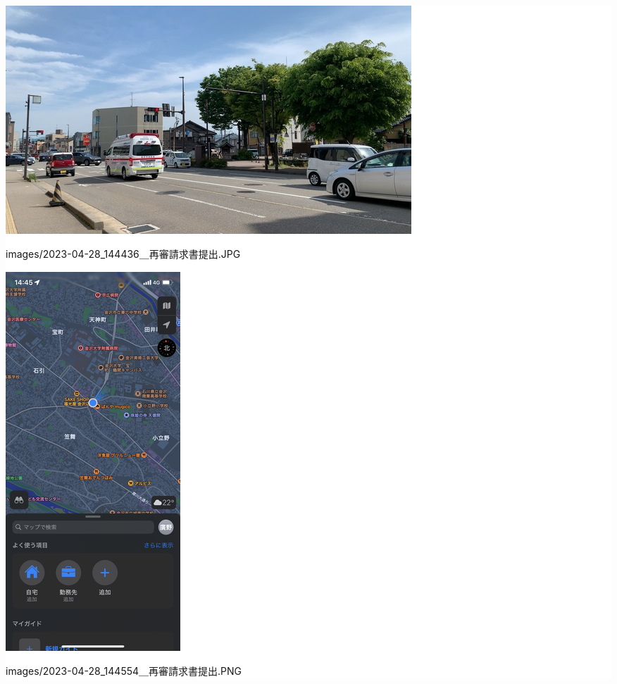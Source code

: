 ![images/2023-04-28_144436＿再審請求書提出.JPG](images/2023-04-28_144436＿再審請求書提出.JPG)
<div class="img_name">
images/2023-04-28_144436＿再審請求書提出.JPG

</div>

![images/2023-04-28_144554＿再審請求書提出.PNG](images/2023-04-28_144554＿再審請求書提出.PNG)
<div class="img_name">
images/2023-04-28_144554＿再審請求書提出.PNG
